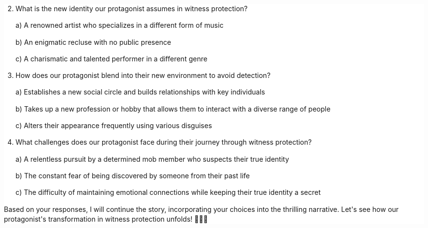 
2. What is the new identity our protagonist assumes in witness protection?

   a) A renowned artist who specializes in a different form of music

   b) An enigmatic recluse with no public presence

   c) A charismatic and talented performer in a different genre



3. How does our protagonist blend into their new environment to avoid detection?

   a) Establishes a new social circle and builds relationships with key individuals

   b) Takes up a new profession or hobby that allows them to interact with a diverse range of people

   c) Alters their appearance frequently using various disguises



4. What challenges does our protagonist face during their journey through witness protection?

   a) A relentless pursuit by a determined mob member who suspects their true identity

   b) The constant fear of being discovered by someone from their past life

   c) The difficulty of maintaining emotional connections while keeping their true identity a secret



Based on your responses, I will continue the story, incorporating your choices into the thrilling narrative. Let's see how our protagonist's transformation in witness protection unfolds! 🕵️‍♀️🎵

